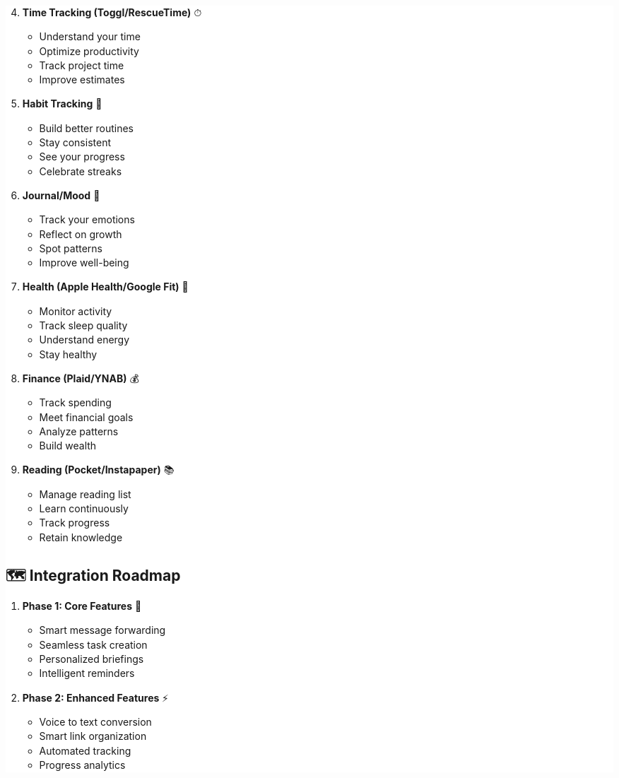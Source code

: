 4. **Time Tracking (Toggl/RescueTime)** ⏱

   - Understand your time
   - Optimize productivity
   - Track project time
   - Improve estimates

5. **Habit Tracking** 🎯

   - Build better routines
   - Stay consistent
   - See your progress
   - Celebrate streaks

6. **Journal/Mood** 📖

   - Track your emotions
   - Reflect on growth
   - Spot patterns
   - Improve well-being

7. **Health (Apple Health/Google Fit)** 💪

   - Monitor activity
   - Track sleep quality
   - Understand energy
   - Stay healthy

8. **Finance (Plaid/YNAB)** 💰

   - Track spending
   - Meet financial goals
   - Analyze patterns
   - Build wealth

9. **Reading (Pocket/Instapaper)** 📚
   - Manage reading list
   - Learn continuously
   - Track progress
   - Retain knowledge

## 🗺 Integration Roadmap

1. **Phase 1: Core Features** 🎯

   - Smart message forwarding
   - Seamless task creation
   - Personalized briefings
   - Intelligent reminders

2. **Phase 2: Enhanced Features** ⚡

   - Voice to text conversion
   - Smart link organization
   - Automated tracking
   - Progress analytics
